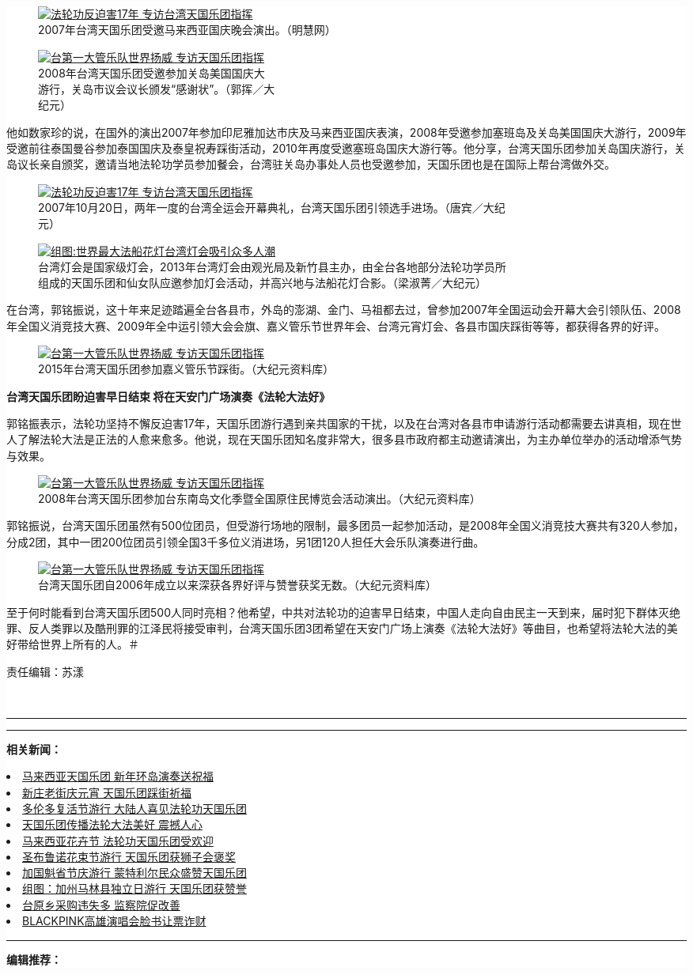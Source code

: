 <figure id="attachment_8129906" aria-describedby="caption-attachment-8129906" style="width: 600px" class="wp-caption aligncenter"><a target="_blank" href="https://i.epochtimes.com/assets/uploads/2016/07/1607230347072378.jpg"><img class="size-large wp-image-8129906" title="法轮功反迫害17年 专访台湾天国乐团指挥" src="https://i.epochtimes.com/assets/uploads/2016/07/1607230347072378-600x222.jpg" alt="法轮功反迫害17年 专访台湾天国乐团指挥" width="600" b="222" /></a><figcaption id="caption-attachment-8129906" class="wp-caption-text">2007年台湾天国乐团受邀马来西亚国庆晚会演出。（明慧网）</figcaption></figure>
<figure id="attachment_8130043" aria-describedby="caption-attachment-8130043" style="width: 300px" class="wp-caption aligncenter"><a target="_blank" href="https://i.epochtimes.com/assets/uploads/2016/07/1607230434162378.jpg"><img class="wp-image-8130043 size-small" title="台第一大管乐队世界扬威 专访天国乐团指挥" src="https://i.epochtimes.com/assets/uploads/2016/07/1607230434162378-300x399.jpg" alt="台第一大管乐队世界扬威 专访天国乐团指挥" width="300" b="399" /></a><figcaption id="caption-attachment-8130043" class="wp-caption-text">2008年台湾天国乐团受邀参加关岛美国国庆大游行，关岛市议会议长颁发“感谢状”。（郭挥／大纪元）</figcaption></figure>
<p>他如数家珍的说，在国外的演出2007年参加印尼雅加达市庆及马来西亚国庆表演，2008年受邀参加塞班岛及关岛美国国庆大游行，2009年受邀前往泰国曼谷参加泰国国庆及泰皇祝寿踩街活动，2010年再度受邀塞班岛国庆大游行等。他分享，台湾天国乐团参加关岛国庆游行，关岛议长亲自颁奖，邀请当地法轮功学员参加餐会，台湾驻关岛办事处人员也受邀参加，天国乐团也是在国际上帮台湾做外交。</p>
<figure id="attachment_8129876" aria-describedby="caption-attachment-8129876" style="width: 600px" class="wp-caption aligncenter"><a target="_blank" href="https://i.epochtimes.com/assets/uploads/2016/07/1607230326172378.jpg"><img class="size-large wp-image-8129876" title="法轮功反迫害17年 专访台湾天国乐团指挥" src="https://i.epochtimes.com/assets/uploads/2016/07/1607230326172378-600x400.jpg" alt="法轮功反迫害17年 专访台湾天国乐团指挥" width="600" b="400" /></a><figcaption id="caption-attachment-8129876" class="wp-caption-text">2007年10月20日，两年一度的台湾全运会开幕典礼，台湾天国乐团引领选手进场。（唐宾／大纪元）</figcaption></figure>
<figure id="attachment_6682407" aria-describedby="caption-attachment-6682407" style="width: 600px" class="wp-caption aligncenter"><a target="_blank" href="https://i.epochtimes.com/assets/uploads/2013/03/1303111104392378.jpg"><img class="wp-image-6682407 size-large" title="组图:世界最大法船花灯台湾灯会吸引众多人潮 " src="https://i.epochtimes.com/assets/uploads/2013/03/1303111104392378-600x413.jpg" alt="组图:世界最大法船花灯台湾灯会吸引众多人潮 " width="600" b="413" /></a><figcaption id="caption-attachment-6682407" class="wp-caption-text">台湾灯会是国家级灯会，2013年台湾灯会由观光局及新竹县主办，由全台各地部分法轮功学员所组成的天国乐团和仙女队应邀参加灯会活动，并高兴地与法船花灯合影。（梁淑菁／大纪元）</figcaption></figure>
<p>在台湾，郭铭振说，这十年来足迹踏遍全台各县市，外岛的澎湖、金门、马祖都去过，曾参加2007年全国运动会开幕大会引领队伍、2008年全国义消竞技大赛、2009年全中运引领大会会旗、嘉义管乐节世界年会、台湾元宵灯会、各县市国庆踩街等等，都获得各界的好评。</p>
<figure id="attachment_8130032" aria-describedby="caption-attachment-8130032" style="width: 600px" class="wp-caption aligncenter"><a target="_blank" href="https://i.epochtimes.com/assets/uploads/2016/07/1607230429002378.jpg"><img class="size-large wp-image-8130032" title="台第一大管乐队世界扬威 专访天国乐团指挥" src="https://i.epochtimes.com/assets/uploads/2016/07/1607230429002378-600x402.jpg" alt="台第一大管乐队世界扬威 专访天国乐团指挥" width="600" b="402" /></a><figcaption id="caption-attachment-8130032" class="wp-caption-text">2015年台湾天国乐团参加嘉义管乐节踩街。（大纪元资料库）</figcaption></figure>
<p><strong>台湾天国乐团盼迫害早日结束 将在天安门广场演奏《法轮大法好》</strong></p>
<p>郭铭振表示，法轮功坚持不懈反迫害17年，天国乐团游行遇到亲共国家的干扰，以及在台湾对各县市申请游行活动都需要去讲真相，现在世人了解法轮大法是正法的人愈来愈多。他说，现在天国乐团知名度非常大，很多县市政府都主动邀请演出，为主办单位举办的活动增添气势与效果。</p>
<figure id="attachment_8130101" aria-describedby="caption-attachment-8130101" style="width: 600px" class="wp-caption aligncenter"><a target="_blank" href="https://i.epochtimes.com/assets/uploads/2016/07/1607230447542378.jpg"><img class="size-large wp-image-8130101" title="台第一大管乐队世界扬威 专访天国乐团指挥" src="https://i.epochtimes.com/assets/uploads/2016/07/1607230447542378-600x450.jpg" alt="台第一大管乐队世界扬威 专访天国乐团指挥" width="600" b="450" /></a><figcaption id="caption-attachment-8130101" class="wp-caption-text">2008年台湾天国乐团参加台东南岛文化季暨全国原住民博览会活动演出。（大纪元资料库）</figcaption></figure>
<p>郭铭振说，台湾天国乐团虽然有500位团员，但受游行场地的限制，最多团员一起参加活动，是2008年全国义消竞技大赛共有320人参加，分成2团，其中一团200位团员引领全国3千多位义消进场，另1团120人担任大会乐队演奏进行曲。</p>
<figure id="attachment_8130070" aria-describedby="caption-attachment-8130070" style="width: 600px" class="wp-caption aligncenter"><a target="_blank" href="https://i.epochtimes.com/assets/uploads/2016/07/1607230441432378.jpg"><img class="size-large wp-image-8130070" title="台第一大管乐队世界扬威 专访天国乐团指挥" src="https://i.epochtimes.com/assets/uploads/2016/07/1607230441432378-600x382.jpg" alt="台第一大管乐队世界扬威 专访天国乐团指挥" width="600" b="382" /></a><figcaption id="caption-attachment-8130070" class="wp-caption-text">台湾天国乐团自2006年成立以来深获各界好评与赞誉获奖无数。（大纪元资料库）</figcaption></figure>
<p>至于何时能看到台湾天国乐团500人同时亮相？他希望，中共对法轮功的迫害早日结束，中国人走向自由民主一天到来，届时犯下群体灭绝罪、反人类罪以及酷刑罪的江泽民将接受审判，台湾天国乐团3团希望在天安门广场上演奏《法轮大法好》等曲目，也希望将法轮大法的美好带给世界上所有的人。＃</p>
<p>责任编辑：苏漾</p>
<p>&nbsp;</p>

<hr>
<hr>

<strong>相关新闻：</strong>
<li><a href="https://github.com/19920513/djy/blob/master/gb/16/2/16/n4641042.md#1">马来西亚天国乐团 新年环岛演奏送祝福</a></li>
<li><a href="https://github.com/19920513/djy/blob/master/gb/16/2/23/n4646638.md#1">新庄老街庆元宵 天国乐团踩街祈福</a></li>
<li><a href="https://github.com/19920513/djy/blob/master/gb/16/3/29/n7471178.md#1">多伦多复活节游行 大陆人喜见法轮功天国乐团</a></li>
<li><a href="https://github.com/19920513/djy/blob/master/gb/16/5/13/n7893390.md#1">天国乐团传播法轮大法美好 震撼人心</a></li>
<li><a href="https://github.com/19920513/djy/blob/master/gb/16/6/3/n7961468.md#1">马来西亚花卉节 法轮功天国乐团受欢迎</a></li>
<li><a href="https://github.com/19920513/djy/blob/master/gb/16/6/6/n7969220.md#1">圣布鲁诺花束节游行 天国乐团获狮子会褒奖</a></li>
<li><a href="https://github.com/19920513/djy/blob/master/gb/16/6/25/n8036558.md#1">加国魁省节庆游行 蒙特利尔民众盛赞天国乐团</a></li>
<li><a href="https://github.com/19920513/djy/blob/master/gb/16/7/5/n8069290.md#1">组图：加州马林县独立日游行 天国乐团获赞誉</a></li>
<li><a href="https://github.com/19920513/djy/blob/master/gb/23/2/9/n13926395.md#1">台原乡采购违失多 监察院促改善</a></li>
<li><a href="https://github.com/19920513/djy/blob/master/gb/23/2/9/n13925936.md#1">BLACKPINK高雄演唱会脸书让票诈财</a></li>
<hr>


<strong>编辑推荐：</strong>